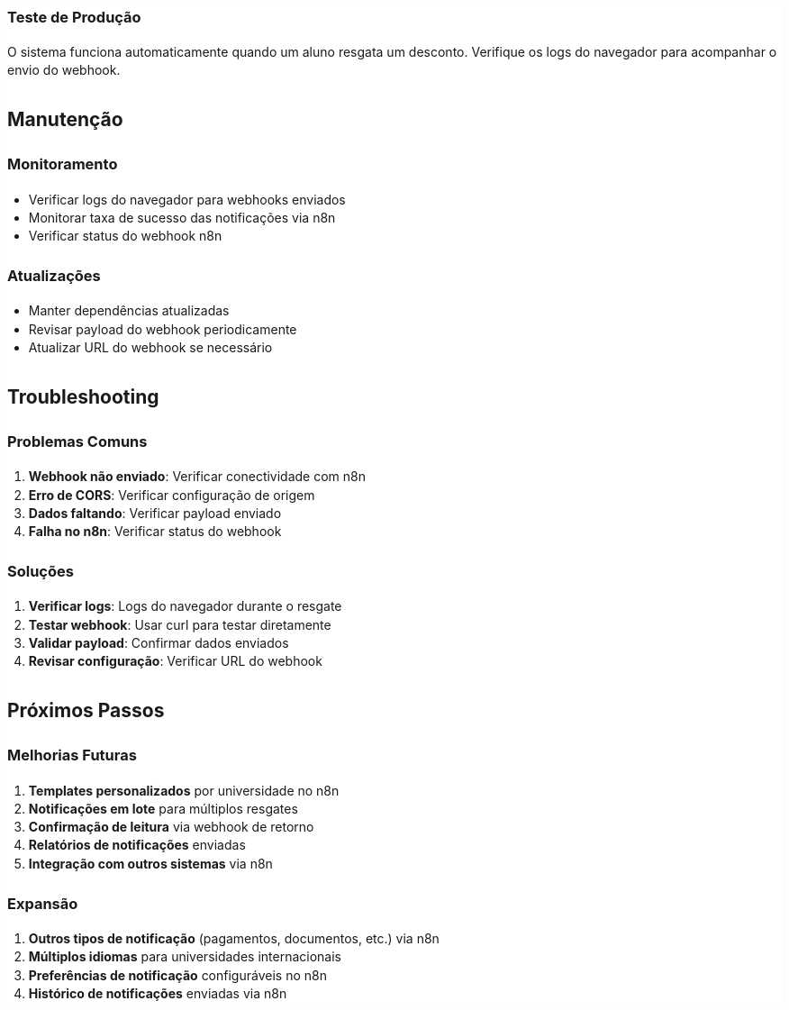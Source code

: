 ### Teste de Produção

O sistema funciona automaticamente quando um aluno resgata um desconto. Verifique os logs do navegador para acompanhar o envio do webhook.

## Manutenção

### Monitoramento

- Verificar logs do navegador para webhooks enviados
- Monitorar taxa de sucesso das notificações via n8n
- Verificar status do webhook n8n

### Atualizações

- Manter dependências atualizadas
- Revisar payload do webhook periodicamente
- Atualizar URL do webhook se necessário

## Troubleshooting

### Problemas Comuns

1. **Webhook não enviado**: Verificar conectividade com n8n
2. **Erro de CORS**: Verificar configuração de origem
3. **Dados faltando**: Verificar payload enviado
4. **Falha no n8n**: Verificar status do webhook

### Soluções

1. **Verificar logs**: Logs do navegador durante o resgate
2. **Testar webhook**: Usar curl para testar diretamente
3. **Validar payload**: Confirmar dados enviados
4. **Revisar configuração**: Verificar URL do webhook

## Próximos Passos

### Melhorias Futuras

1. **Templates personalizados** por universidade no n8n
2. **Notificações em lote** para múltiplos resgates
3. **Confirmação de leitura** via webhook de retorno
4. **Relatórios de notificações** enviadas
5. **Integração com outros sistemas** via n8n

### Expansão

1. **Outros tipos de notificação** (pagamentos, documentos, etc.) via n8n
2. **Múltiplos idiomas** para universidades internacionais
3. **Preferências de notificação** configuráveis no n8n
4. **Histórico de notificações** enviadas via n8n
